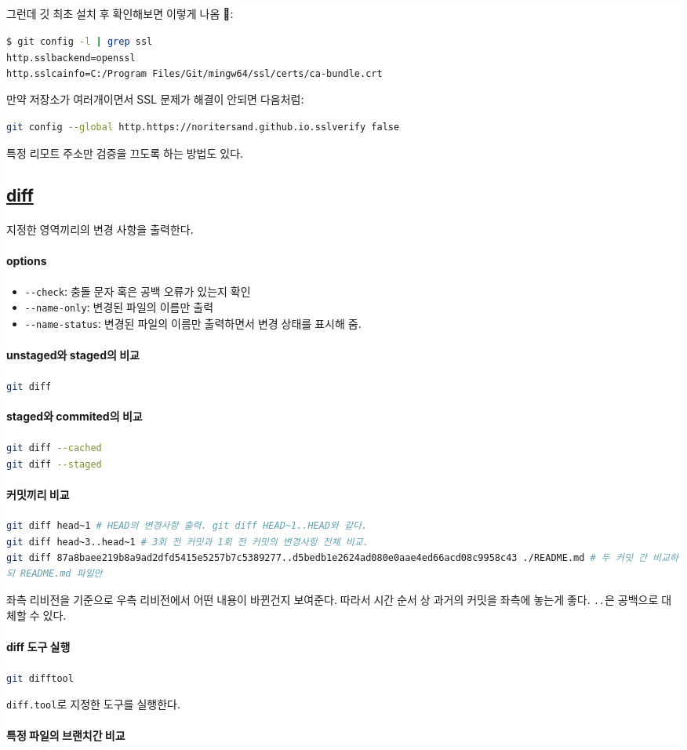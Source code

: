 그런데 깃 최초 설치 후 확인해보면 이렇게 나옴 🤔:

```bash
$ git config -l | grep ssl
http.sslbackend=openssl
http.sslcainfo=C:/Program Files/Git/mingw64/ssl/certs/ca-bundle.crt
```

만약 저장소가 여러개이면서 SSL 문제가 해결이 안되면 다음처럼:

```bash
git config --global http.https://noritersand.github.io.sslverify false
```

특정 리모트 주소만 검증을 끄도록 하는 방법도 있다.

## [diff](https://git-scm.com/docs/git-diff)

지정한 영역끼리의 변경 사항을 출력한다.

#### options

- `--check`: 충돌 문자 혹은 공백 오류가 있는지 확인
- `--name-only`: 변경된 파일의 이름만 출력
- `--name-status`: 변경된 파일의 이름만 출력하면서 변경 상태를 표시해 줌.

#### unstaged와 staged의 비교

```bash
git diff
```

#### staged와 commited의 비교

```bash
git diff --cached
git diff --staged
```

#### 커밋끼리 비교

```bash
git diff head~1 # HEAD의 변경사항 출력. git diff HEAD~1..HEAD와 같다.
git diff head~3..head~1 # 3회 전 커밋과 1회 전 커밋의 변경사항 전체 비교.
git diff 87a8baee219b8a9ad2dfd5415e5257b7c5389277..d5bedb1e2624ad080e0aae4ed66acd08c9958c43 ./README.md # 두 커밋 간 비교하되 README.md 파일만
```

좌측 리비전을 기준으로 우측 리비전에서 어떤 내용이 바뀐건지 보여준다. 따라서 시간 순서 상 과거의 커밋을 좌측에 놓는게 좋다. `..`은 공백으로 대체할 수 있다.

#### diff 도구 실행

```bash
git difftool
```

`diff.tool`로 지정한 도구를 실행한다.

#### 특정 파일의 브랜치간 비교
